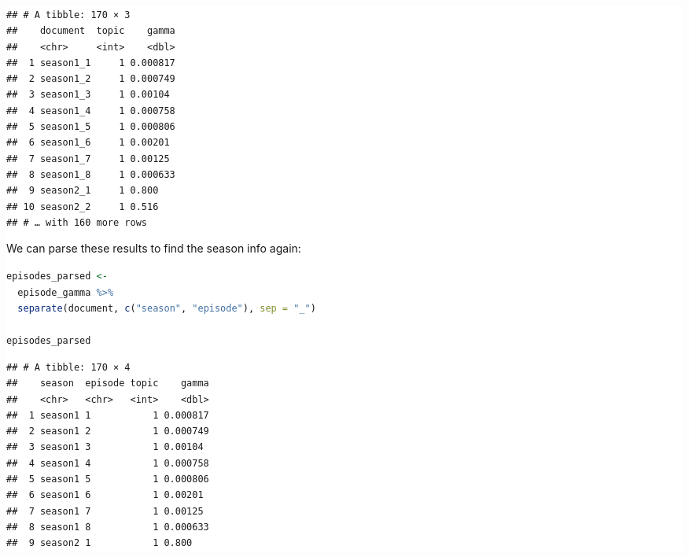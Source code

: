     ## # A tibble: 170 × 3
    ##    document  topic    gamma
    ##    <chr>     <int>    <dbl>
    ##  1 season1_1     1 0.000817
    ##  2 season1_2     1 0.000749
    ##  3 season1_3     1 0.00104 
    ##  4 season1_4     1 0.000758
    ##  5 season1_5     1 0.000806
    ##  6 season1_6     1 0.00201 
    ##  7 season1_7     1 0.00125 
    ##  8 season1_8     1 0.000633
    ##  9 season2_1     1 0.800   
    ## 10 season2_2     1 0.516   
    ## # … with 160 more rows

We can parse these results to find the season info again:

``` r
episodes_parsed <- 
  episode_gamma %>%
  separate(document, c("season", "episode"), sep = "_")

episodes_parsed
```

    ## # A tibble: 170 × 4
    ##    season  episode topic    gamma
    ##    <chr>   <chr>   <int>    <dbl>
    ##  1 season1 1           1 0.000817
    ##  2 season1 2           1 0.000749
    ##  3 season1 3           1 0.00104 
    ##  4 season1 4           1 0.000758
    ##  5 season1 5           1 0.000806
    ##  6 season1 6           1 0.00201 
    ##  7 season1 7           1 0.00125 
    ##  8 season1 8           1 0.000633
    ##  9 season2 1           1 0.800   